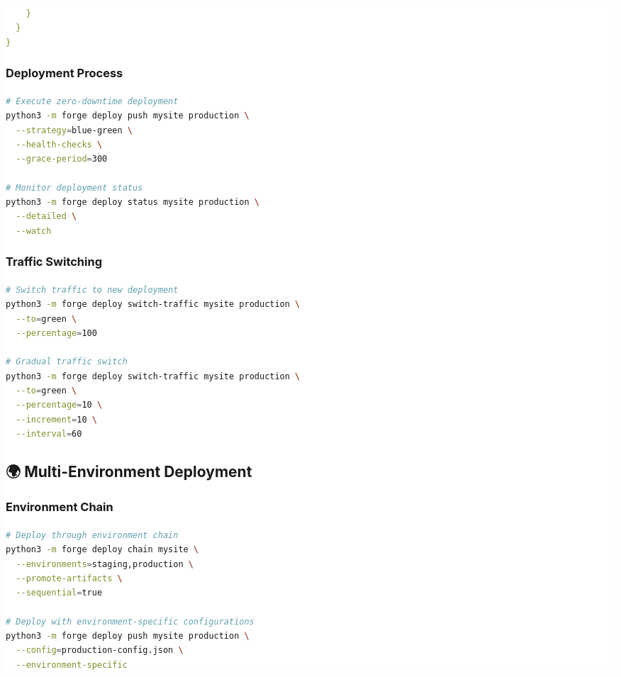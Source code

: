```yaml
    }
  }
}
```

### Deployment Process

```bash
# Execute zero-downtime deployment
python3 -m forge deploy push mysite production \
  --strategy=blue-green \
  --health-checks \
  --grace-period=300

# Monitor deployment status
python3 -m forge deploy status mysite production \
  --detailed \
  --watch
```

### Traffic Switching

```bash
# Switch traffic to new deployment
python3 -m forge deploy switch-traffic mysite production \
  --to=green \
  --percentage=100

# Gradual traffic switch
python3 -m forge deploy switch-traffic mysite production \
  --to=green \
  --percentage=10 \
  --increment=10 \
  --interval=60
```

## 🌍 Multi-Environment Deployment

### Environment Chain

```bash
# Deploy through environment chain
python3 -m forge deploy chain mysite \
  --environments=staging,production \
  --promote-artifacts \
  --sequential=true

# Deploy with environment-specific configurations
python3 -m forge deploy push mysite production \
  --config=production-config.json \
  --environment-specific
```
